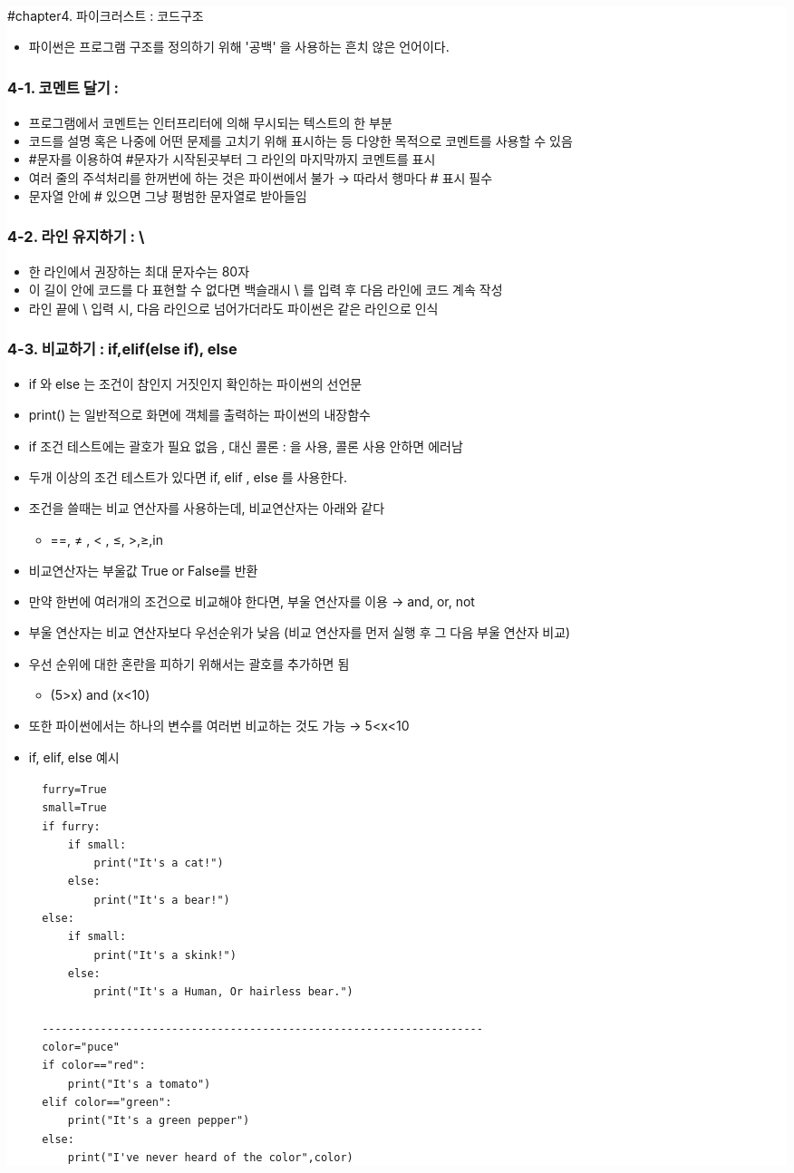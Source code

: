 #chapter4. 파이크러스트 : 코드구조

- 파이썬은 프로그램 구조를 정의하기 위해 '공백' 을 사용하는 흔치 않은 언어이다.

### 4-1. 코멘트 달기 : #

- 프로그램에서 코멘트는 인터프리터에 의해 무시되는 텍스트의 한 부분
- 코드를 설명 혹은 나중에 어떤 문제를 고치기 위해 표시하는 등 다양한 목적으로 코멘트를 사용할 수 있음
- #문자를 이용하여 #문자가 시작된곳부터 그 라인의 마지막까지 코멘트를 표시
- 여러 줄의 주석처리를 한꺼번에 하는 것은 파이썬에서 불가 → 따라서 행마다 # 표시 필수
- 문자열 안에 # 있으면 그냥 평범한 문자열로 받아들임

### 4-2. 라인 유지하기 : \

- 한 라인에서 권장하는 최대 문자수는 80자
- 이 길이 안에 코드를 다 표현할 수 없다면 백슬래시 \ 를 입력 후 다음 라인에 코드 계속 작성
- 라인 끝에 \ 입력 시, 다음 라인으로 넘어가더라도 파이썬은 같은 라인으로 인식

### 4-3. 비교하기 : if,elif(else if), else

- if 와 else 는 조건이 참인지 거짓인지 확인하는 파이썬의 선언문
- print() 는 일반적으로 화면에 객체를 출력하는 파이썬의 내장함수
- if 조건 테스트에는 괄호가 필요 없음 , 대신 콜론 : 을 사용, 콜론 사용 안하면 에러남
- 두개 이상의 조건 테스트가 있다면 if, elif , else 를 사용한다.
- 조건을 쓸때는 비교 연산자를 사용하는데, 비교연산자는 아래와 같다
    - ==, ≠ , < , ≤, >,≥,in
- 비교연산자는 부울값 True or False를 반환
- 만약 한번에 여러개의 조건으로 비교해야 한다면, 부울 연산자를 이용 → and, or, not
- 부울 연산자는  비교 연산자보다 우선순위가 낮음 (비교 연산자를 먼저 실행 후 그 다음 부울 연산자 비교)
- 우선 순위에 대한 혼란을 피하기 위해서는 괄호를 추가하면 됨
    - (5>x) and (x<10)
- 또한 파이썬에서는 하나의 변수를 여러번 비교하는 것도 가능 → 5<x<10
- if, elif, else 예시

        furry=True
        small=True
        if furry:
            if small:
                print("It's a cat!") 
            else:
                print("It's a bear!")
        else:
            if small:
                print("It's a skink!")
            else:
                print("It's a Human, Or hairless bear.")
        
        --------------------------------------------------------------------
        color="puce"
        if color=="red":
            print("It's a tomato")
        elif color=="green":
            print("It's a green pepper")
        else:
            print("I've never heard of the color",color) 
